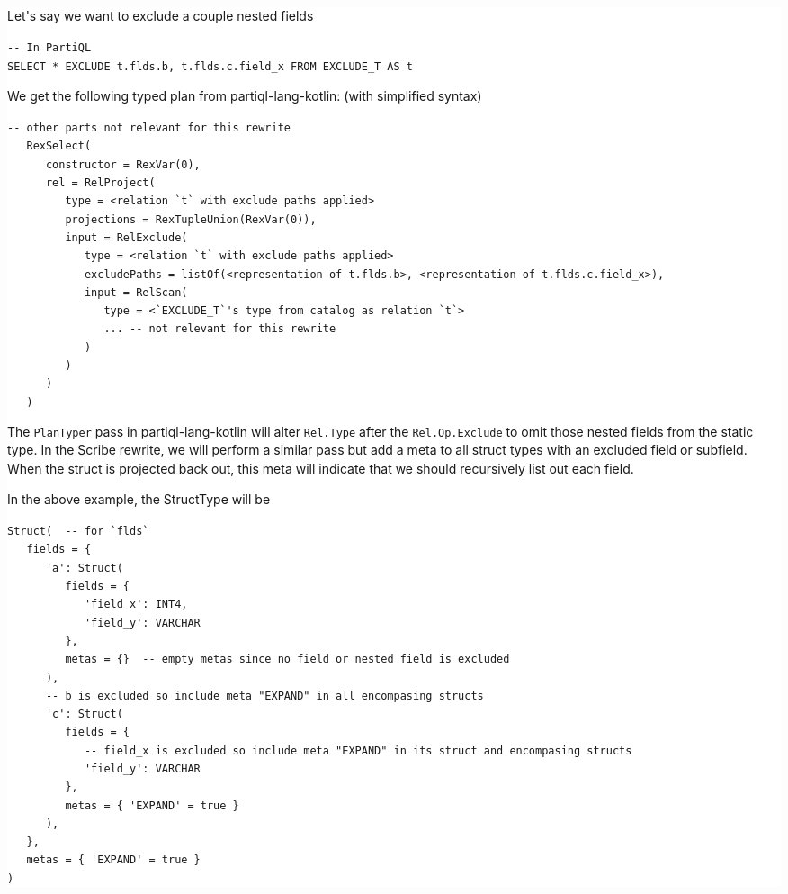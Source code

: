 Let's say we want to exclude a couple nested fields
```PartiQL
-- In PartiQL
SELECT * EXCLUDE t.flds.b, t.flds.c.field_x FROM EXCLUDE_T AS t
```

We get the following typed plan from partiql-lang-kotlin: (with simplified syntax)
```
-- other parts not relevant for this rewrite
   RexSelect(
      constructor = RexVar(0),
      rel = RelProject(
         type = <relation `t` with exclude paths applied>
         projections = RexTupleUnion(RexVar(0)),
         input = RelExclude(
            type = <relation `t` with exclude paths applied>
            excludePaths = listOf(<representation of t.flds.b>, <representation of t.flds.c.field_x>),
            input = RelScan(
               type = <`EXCLUDE_T`'s type from catalog as relation `t`>
               ... -- not relevant for this rewrite
            )
         )
      )
   )
```

The `PlanTyper` pass in partiql-lang-kotlin will alter `Rel.Type` after the `Rel.Op.Exclude` to omit those nested 
fields from the static type. In the Scribe rewrite, we will perform a similar pass but add a meta to all struct types 
with an excluded field or subfield. When the struct is projected back out, this meta will indicate that we should 
recursively list out each field.

In the above example, the StructType will be
```
Struct(  -- for `flds`
   fields = {
      'a': Struct(
         fields = {
            'field_x': INT4,
            'field_y': VARCHAR
         },
         metas = {}  -- empty metas since no field or nested field is excluded
      ),
      -- b is excluded so include meta "EXPAND" in all encompasing structs
      'c': Struct(
         fields = {
            -- field_x is excluded so include meta "EXPAND" in its struct and encompasing structs
            'field_y': VARCHAR
         },
         metas = { 'EXPAND' = true }
      ),
   },
   metas = { 'EXPAND' = true }
)
```
